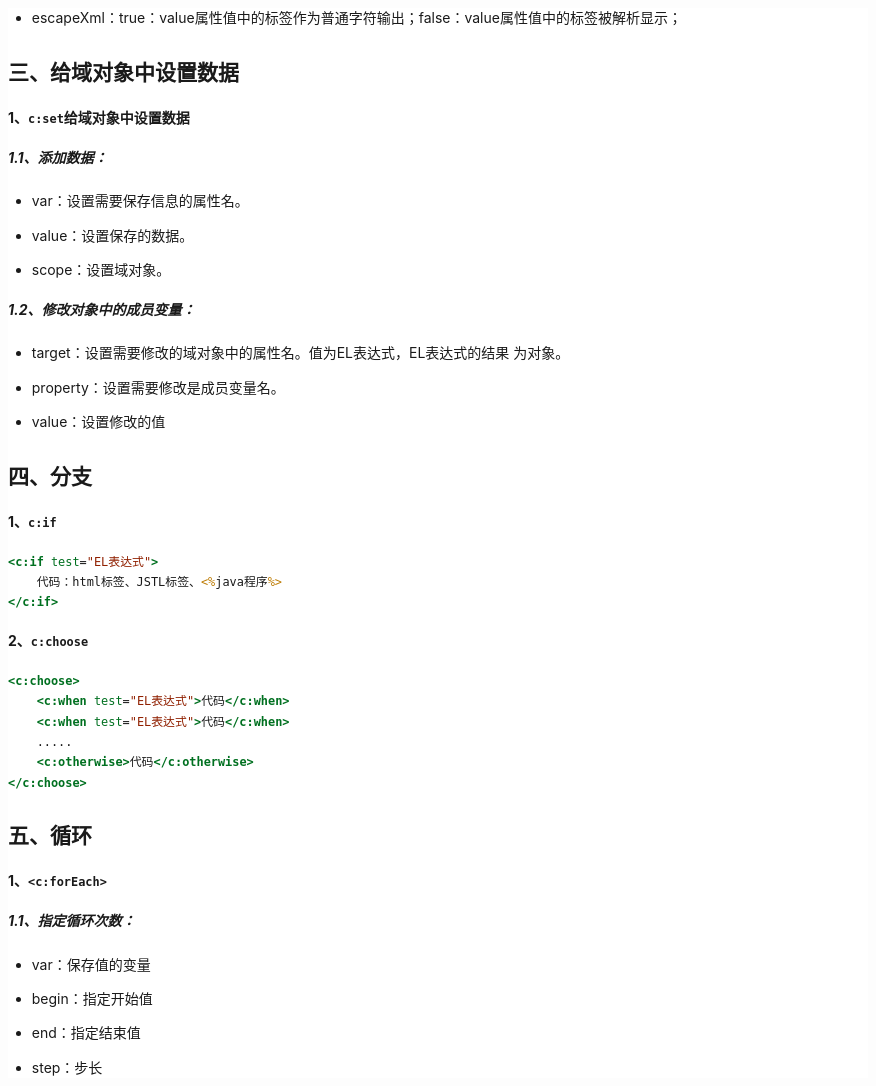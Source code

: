 - escapeXml：true：value属性值中的标签作为普通字符输出；false：value属性值中的标签被解析显示；

## 三、给域对象中设置数据

#### 1、`c:set`给域对象中设置数据

##### 1.1、添加数据：

- var：设置需要保存信息的属性名。

- value：设置保存的数据。

- scope：设置域对象。

##### 1.2、修改对象中的成员变量：

- target：设置需要修改的域对象中的属性名。值为EL表达式，EL表达式的结果 为对象。

- property：设置需要修改是成员变量名。

- value：设置修改的值

## 四、分支

#### 1、`c:if`

```jsp
<c:if test="EL表达式">
	代码：html标签、JSTL标签、<%java程序%>
</c:if>
```

#### 2、`c:choose`

```jsp
<c:choose>
	<c:when test="EL表达式">代码</c:when>
	<c:when test="EL表达式">代码</c:when>
	.....
	<c:otherwise>代码</c:otherwise>
</c:choose>
```

## 五、循环

#### 1、`<c:forEach>`

##### 1.1、指定循环次数：

- var：保存值的变量

- begin：指定开始值

- end：指定结束值

- step：步长
